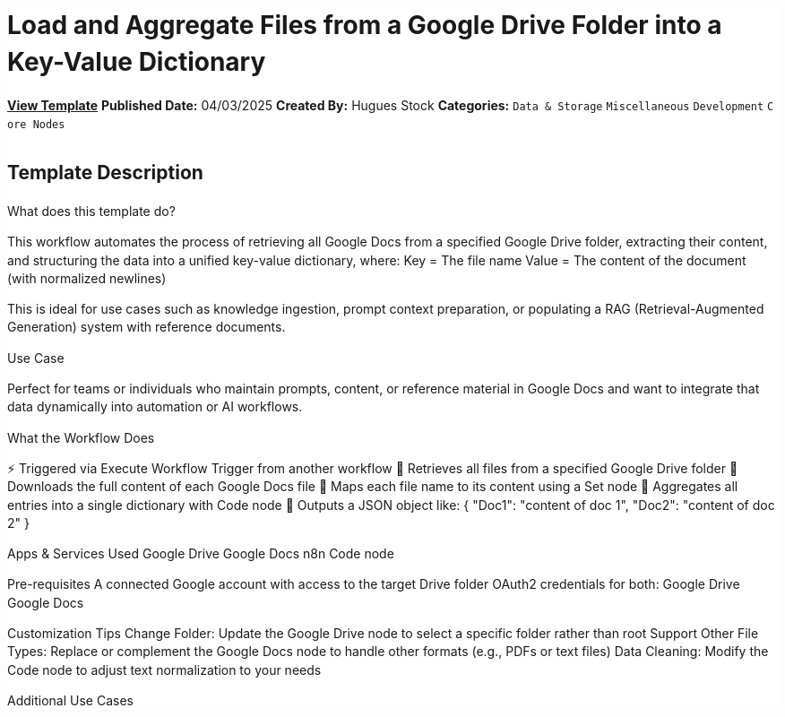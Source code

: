 # Load and Aggregate Files from a Google Drive Folder into a Key-Value Dictionary

**[View Template](https://n8n.io/workflows/3421-/)**  **Published Date:** 04/03/2025  **Created By:** Hugues Stock  **Categories:** `Data & Storage` `Miscellaneous` `Development` `Core Nodes`  

## Template Description

What does this template do?

This workflow automates the process of retrieving all Google Docs from a specified Google Drive folder, extracting their content, and structuring the data into a unified key-value dictionary, where:
Key = The file name
Value = The content of the document (with normalized newlines)

This is ideal for use cases such as knowledge ingestion, prompt context preparation, or populating a RAG (Retrieval-Augmented Generation) system with reference documents.

Use Case

Perfect for teams or individuals who maintain prompts, content, or reference material in Google Docs and want to integrate that data dynamically into automation or AI workflows.

What the Workflow Does

⚡ Triggered via Execute Workflow Trigger from another workflow
📁 Retrieves all files from a specified Google Drive folder
📄 Downloads the full content of each Google Docs file
🧩 Maps each file name to its content using a Set node
🧠 Aggregates all entries into a single dictionary with Code node
🧾 Outputs a JSON object like:
{
  "Doc1": "content of doc 1",
  "Doc2": "content of doc 2"
}

Apps & Services Used
Google Drive
Google Docs
n8n Code node

Pre-requisites
A connected Google account with access to the target Drive folder
OAuth2 credentials for both:
Google Drive
Google Docs

Customization Tips
Change Folder: Update the Google Drive node to select a specific folder rather than root
Support Other File Types: Replace or complement the Google Docs node to handle other formats (e.g., PDFs or text files)
Data Cleaning: Modify the Code node to adjust text normalization to your needs

Additional Use Cases
